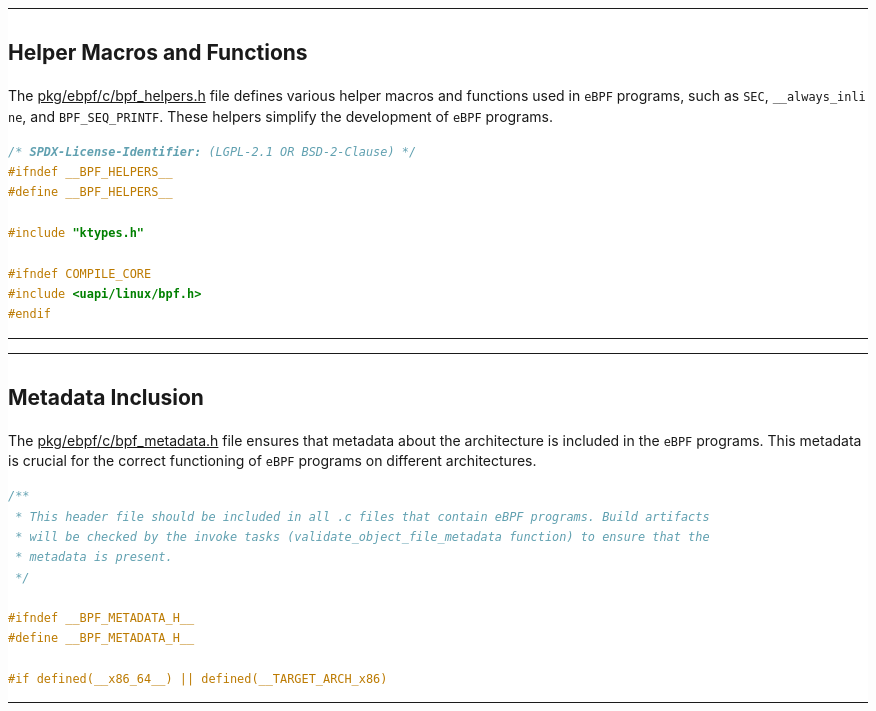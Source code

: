 <SwmSnippet path="/pkg/ebpf/c/bpf_helpers.h" line="1">

---

## Helper Macros and Functions

The <SwmPath>[pkg/ebpf/c/bpf_helpers.h](pkg/ebpf/c/bpf_helpers.h)</SwmPath> file defines various helper macros and functions used in <SwmToken path="pkg/ebpf/c/bpf_metadata.h" pos="2:28:28" line-data=" * This header file should be included in all .c files that contain eBPF programs. Build artifacts">`eBPF`</SwmToken> programs, such as <SwmToken path="pkg/ebpf/c/ksyms_iter.c" pos="32:0:0" line-data="SEC(&quot;iter/ksym&quot;)">`SEC`</SwmToken>, <SwmToken path="pkg/ebpf/c/ksyms_iter.c" pos="9:2:2" line-data="static __always_inline char to_lower(char c)">`__always_inline`</SwmToken>, and <SwmToken path="pkg/ebpf/c/ksyms_iter.c" pos="44:1:1" line-data="		BPF_SEQ_PRINTF(seq, &quot;0x%x\n&quot;, iter-&gt;value - last_sym_value);">`BPF_SEQ_PRINTF`</SwmToken>. These helpers simplify the development of <SwmToken path="pkg/ebpf/c/bpf_metadata.h" pos="2:28:28" line-data=" * This header file should be included in all .c files that contain eBPF programs. Build artifacts">`eBPF`</SwmToken> programs.

```c
/* SPDX-License-Identifier: (LGPL-2.1 OR BSD-2-Clause) */
#ifndef __BPF_HELPERS__
#define __BPF_HELPERS__

#include "ktypes.h"

#ifndef COMPILE_CORE
#include <uapi/linux/bpf.h>
#endif
```

---

</SwmSnippet>

<SwmSnippet path="/pkg/ebpf/c/bpf_metadata.h" line="1">

---

## Metadata Inclusion

The <SwmPath>[pkg/ebpf/c/bpf_metadata.h](pkg/ebpf/c/bpf_metadata.h)</SwmPath> file ensures that metadata about the architecture is included in the <SwmToken path="pkg/ebpf/c/bpf_metadata.h" pos="2:28:28" line-data=" * This header file should be included in all .c files that contain eBPF programs. Build artifacts">`eBPF`</SwmToken> programs. This metadata is crucial for the correct functioning of <SwmToken path="pkg/ebpf/c/bpf_metadata.h" pos="2:28:28" line-data=" * This header file should be included in all .c files that contain eBPF programs. Build artifacts">`eBPF`</SwmToken> programs on different architectures.

```c
/**
 * This header file should be included in all .c files that contain eBPF programs. Build artifacts
 * will be checked by the invoke tasks (validate_object_file_metadata function) to ensure that the
 * metadata is present.
 */

#ifndef __BPF_METADATA_H__
#define __BPF_METADATA_H__

#if defined(__x86_64__) || defined(__TARGET_ARCH_x86)
```

---